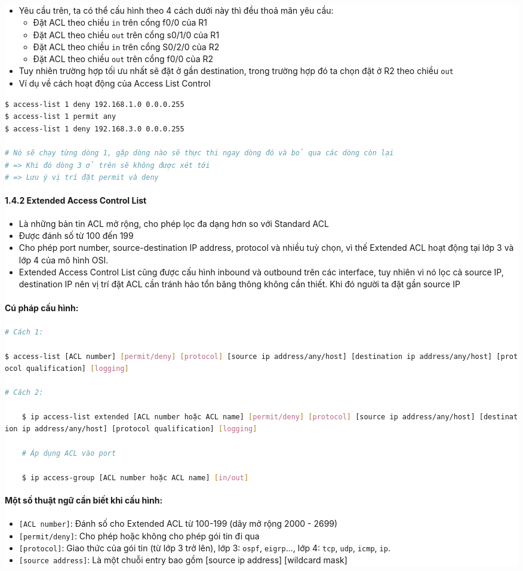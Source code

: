 - Yêu cầu trên, ta có thể cấu hình theo 4 cách dưới này thì đều thoả mãn yêu cầu:
    - Đặt ACL theo chiều `in` trên cổng f0/0 của R1
    - Đặt ACL theo chiều `out` trên cổng s0/1/0 của R1
    - Đặt ACL theo chiều `in` trên cổng S0/2/0 của R2
    - Đặt ACL theo chiều `out` trên cổng f0/0 của R2 
- Tuy nhiên trường hợp tối ưu nhất sẽ đặt ở gần destination, trong trường hợp đó ta chọn đặt ở R2 theo chiều `out`
- Ví dụ về cách hoạt động của Access List Control

```sh
$ access-list 1 deny 192.168.1.0 0.0.0.255
$ access-list 1 permit any
$ access-list 1 deny 192.168.3.0 0.0.0.255

# Nó sẽ chạy từng dòng 1, gặp dòng nào sẽ thực thi ngay dòng đó và bỏ qua các dòng còn lại
# => Khi đó dòng 3 ở trên sẽ không được xét tới
# => Lưu ý vị trí đặt permit và deny

```


#### 1.4.2 Extended Access Control List

- Là những bản tin ACL mở rộng, cho phép lọc đa dạng hơn so với Standard ACL
- Được đánh số từ 100 đến 199
- Cho phép port number, source-destination IP address, protocol và nhiều tuỳ chọn, vì thế Extended ACL hoạt động tại lớp 3 và lớp 4 của mô hình OSI.
- Extended Access Control List cũng được cấu hình inbound và outbound trên các interface, tuy nhiên vì nó lọc cả source IP, destination IP nên vị trí đặt ACL cần tránh hảo tổn băng thông không cần thiết. Khi đó người ta đặt gần source IP

#### Cú pháp cấu hình:

```sh
# Cách 1:

$ access-list [ACL number] [permit/deny] [protocol] [source ip address/any/host] [destination ip address/any/host] [protocol qualification] [logging]

# Cách 2:

    $ ip access-list extended [ACL number hoặc ACL name] [permit/deny] [protocol] [source ip address/any/host] [destination ip address/any/host] [protocol qualification] [logging]

    # Áp dụng ACL vào port

    $ ip access-group [ACL number hoặc ACL name] [in/out]

```

#### Một số thuật ngữ cần biết khi cấu hình:

- `[ACL number]`: Đánh số cho Extended ACL từ 100-199 (dãy mở rộng 2000 - 2699)
- `[permit/deny]`: Cho phép hoặc không cho phép gói tin đi qua
- `[protocol]`: Giao thức của gói tin (từ lớp 3 trở lên), lớp 3: `ospf`, `eigrp`..., lớp 4: `tcp`, `udp`, `icmp`, `ip`.
- `[source address]`: Là một chuỗi entry bao gồm [source ip address] [wildcard mask]
